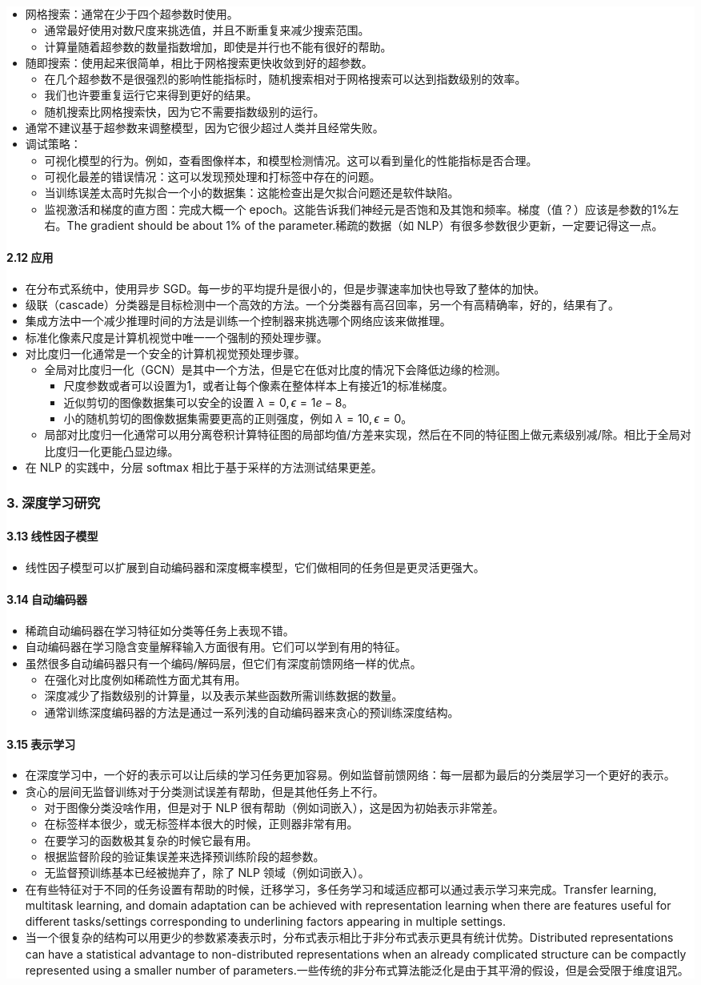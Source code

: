 - 网格搜索：通常在少于四个超参数时使用。
  - 通常最好使用对数尺度来挑选值，并且不断重复来减少搜索范围。
  - 计算量随着超参数的数量指数增加，即使是并行也不能有很好的帮助。
- 随即搜索：使用起来很简单，相比于网格搜索更快收敛到好的超参数。
  - 在几个超参数不是很强烈的影响性能指标时，随机搜索相对于网格搜索可以达到指数级别的效率。
  - 我们也许要重复运行它来得到更好的结果。
  - 随机搜索比网格搜索快，因为它不需要指数级别的运行。
- 通常不建议基于超参数来调整模型，因为它很少超过人类并且经常失败。
- 调试策略：
  - 可视化模型的行为。例如，查看图像样本，和模型检测情况。这可以看到量化的性能指标是否合理。
  - 可视化最差的错误情况：这可以发现预处理和打标签中存在的问题。
  - 当训练误差太高时先拟合一个小的数据集：这能检查出是欠拟合问题还是软件缺陷。
  - 监视激活和梯度的直方图：完成大概一个 epoch。这能告诉我们神经元是否饱和及其饱和频率。梯度（值？）应该是参数的1%左右。The gradient should be about 1% of the parameter.稀疏的数据（如 NLP）有很多参数很少更新，一定要记得这一点。

#### 2.12 应用

- 在分布式系统中，使用异步 SGD。每一步的平均提升是很小的，但是步骤速率加快也导致了整体的加快。
- 级联（cascade）分类器是目标检测中一个高效的方法。一个分类器有高召回率，另一个有高精确率，好的，结果有了。
- 集成方法中一个减少推理时间的方法是训练一个控制器来挑选哪个网络应该来做推理。
- 标准化像素尺度是计算机视觉中唯一一个强制的预处理步骤。
- 对比度归一化通常是一个安全的计算机视觉预处理步骤。
  - 全局对比度归一化（GCN）是其中一个方法，但是它在低对比度的情况下会降低边缘的检测。
    - 尺度参数或者可以设置为1，或者让每个像素在整体样本上有接近1的标准梯度。
    - 近似剪切的图像数据集可以安全的设置 $\lambda=0,\epsilon=1e-8$。
    - 小的随机剪切的图像数据集需要更高的正则强度，例如 $\lambda=10,\epsilon=0$。
  - 局部对比度归一化通常可以用分离卷积计算特征图的局部均值/方差来实现，然后在不同的特征图上做元素级别减/除。相比于全局对比度归一化更能凸显边缘。
- 在 NLP 的实践中，分层 softmax 相比于基于采样的方法测试结果更差。

### 3. 深度学习研究

#### 3.13 线性因子模型

- 线性因子模型可以扩展到自动编码器和深度概率模型，它们做相同的任务但是更灵活更强大。

#### 3.14 自动编码器

- 稀疏自动编码器在学习特征如分类等任务上表现不错。
- 自动编码器在学习隐含变量解释输入方面很有用。它们可以学到有用的特征。
- 虽然很多自动编码器只有一个编码/解码层，但它们有深度前馈网络一样的优点。
  - 在强化对比度例如稀疏性方面尤其有用。
  - 深度减少了指数级别的计算量，以及表示某些函数所需训练数据的数量。
  - 通常训练深度编码器的方法是通过一系列浅的自动编码器来贪心的预训练深度结构。

#### 3.15 表示学习

- 在深度学习中，一个好的表示可以让后续的学习任务更加容易。例如监督前馈网络：每一层都为最后的分类层学习一个更好的表示。
- 贪心的层间无监督训练对于分类测试误差有帮助，但是其他任务上不行。
  - 对于图像分类没啥作用，但是对于 NLP 很有帮助（例如词嵌入），这是因为初始表示非常差。
  - 在标签样本很少，或无标签样本很大的时候，正则器非常有用。
  - 在要学习的函数极其复杂的时候它最有用。
  - 根据监督阶段的验证集误差来选择预训练阶段的超参数。
  - 无监督预训练基本已经被抛弃了，除了 NLP 领域（例如词嵌入）。
- 在有些特征对于不同的任务设置有帮助的时候，迁移学习，多任务学习和域适应都可以通过表示学习来完成。Transfer learning, multitask learning, and domain adaptation can be achieved with representation learning when there are features useful for different tasks/settings corresponding to underlining factors appearing in multiple settings.
- 当一个很复杂的结构可以用更少的参数紧凑表示时，分布式表示相比于非分布式表示更具有统计优势。Distributed representations can have a statistical advantage to non-distributed representations when an already complicated structure can be compactly represented using a smaller number of parameters.一些传统的非分布式算法能泛化是由于其平滑的假设，但是会受限于维度诅咒。
